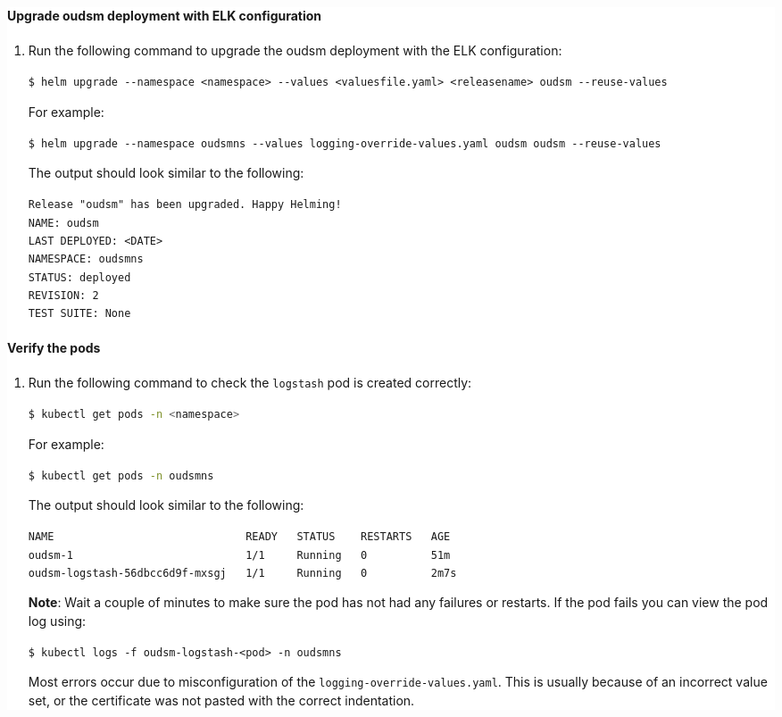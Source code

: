    
   
#### Upgrade oudsm deployment with ELK configuration

1. Run the following command to upgrade the oudsm deployment with the ELK configuration:

   ```
   $ helm upgrade --namespace <namespace> --values <valuesfile.yaml> <releasename> oudsm --reuse-values
   ```
   
   For example:

   ```
   $ helm upgrade --namespace oudsmns --values logging-override-values.yaml oudsm oudsm --reuse-values
   ```
   
   The output should look similar to the following:
   
   ```
   Release "oudsm" has been upgraded. Happy Helming!
   NAME: oudsm
   LAST DEPLOYED: <DATE>
   NAMESPACE: oudsmns
   STATUS: deployed
   REVISION: 2
   TEST SUITE: None
   ```
 
#### Verify the pods
   
1. Run the following command to check the `logstash` pod is created correctly:
   
   ```bash
   $ kubectl get pods -n <namespace>
   ```
  
   For example:
   
   ```bash
   $ kubectl get pods -n oudsmns
   ```
   
   The output should look similar to the following:
   
   ```
   NAME                              READY   STATUS    RESTARTS   AGE
   oudsm-1                           1/1     Running   0          51m
   oudsm-logstash-56dbcc6d9f-mxsgj   1/1     Running   0          2m7s
   ```
   
   **Note**: Wait a couple of minutes to make sure the pod has not had any failures or restarts. If the pod fails you can view the pod log using:
   
   ```
   $ kubectl logs -f oudsm-logstash-<pod> -n oudsmns
   ```
    
   Most errors occur due to misconfiguration of the `logging-override-values.yaml`. This is usually because of an incorrect value set, or the certificate was not pasted with the correct indentation.	
	